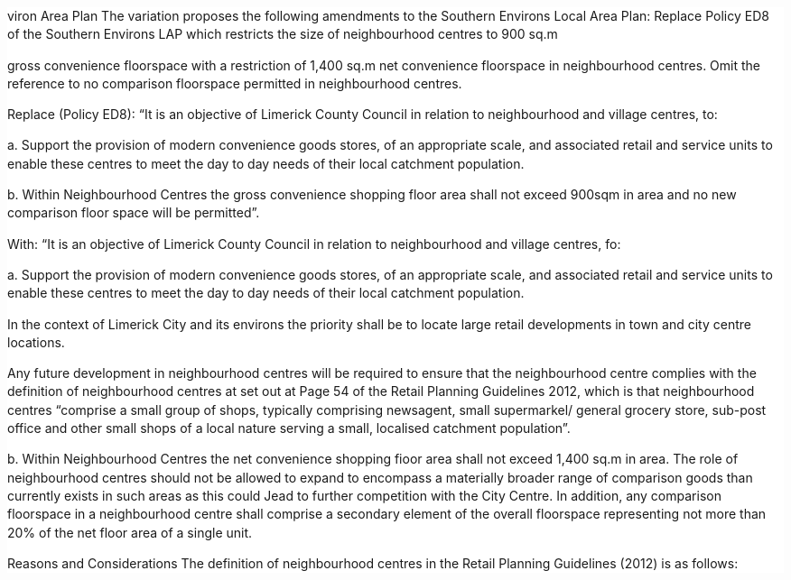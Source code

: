 viron Area Plan
The variation proposes the following amendments to the Southern Environs Local Area Plan:
Replace Policy ED8 of the Southern Environs LAP which restricts the size of neighbourhood centres to 900 sq.m

gross convenience floorspace with a restriction of 1,400 sq.m net convenience floorspace in neighbourhood
centres. Omit the reference to no comparison floorspace permitted in neighbourhood centres.

Replace (Policy ED8):
“It is an objective of Limerick County Council in relation to neighbourhood and village centres, to:

a. Support the provision of modern convenience goods stores, of an appropriate scale, and associated retail and
service units to enable these centres to meet the day to day needs of their local catchment population.

b. Within Neighbourhood Centres the gross convenience shopping floor area shall not exceed 900sqm in area and
no new comparison floor space will be permitted”.

With:
“It is an objective of Limerick County Council in relation to neighbourhood and village centres, fo:

a. Support the provision of modern convenience goods stores, of an appropriate scale, and associated retail and
service units to enable these centres to meet the day to day needs of their local catchment population.

In the context of Limerick City and its environs the priority shall be to locate large retail developments in town and
city centre locations.

Any future development in neighbourhood centres will be required to ensure that the neighbourhood centre
complies with the definition of neighbourhood centres at set out at Page 54 of the Retail Planning Guidelines 2012,
which is that neighbourhood centres “comprise a small group of shops, typically comprising newsagent, small
supermarkel/ general grocery store, sub-post office and other small shops of a local nature serving a small,
localised catchment population”.

b. Within Neighbourhood Centres the net convenience shopping fioor area shall not exceed 1,400 sq.m in area. The
role of neighbourhood centres should not be allowed to expand to encompass a materially broader range of
comparison goods than currently exists in such areas as this could Jead to further competition with the City Centre.
In addition, any comparison floorspace in a neighbourhood centre shall comprise a secondary element of the overall
floorspace representing not more than 20% of the net floor area of a single unit.

Reasons and Considerations
The definition of neighbourhood centres in the Retail Planning Guidelines (2012) is as follows:
